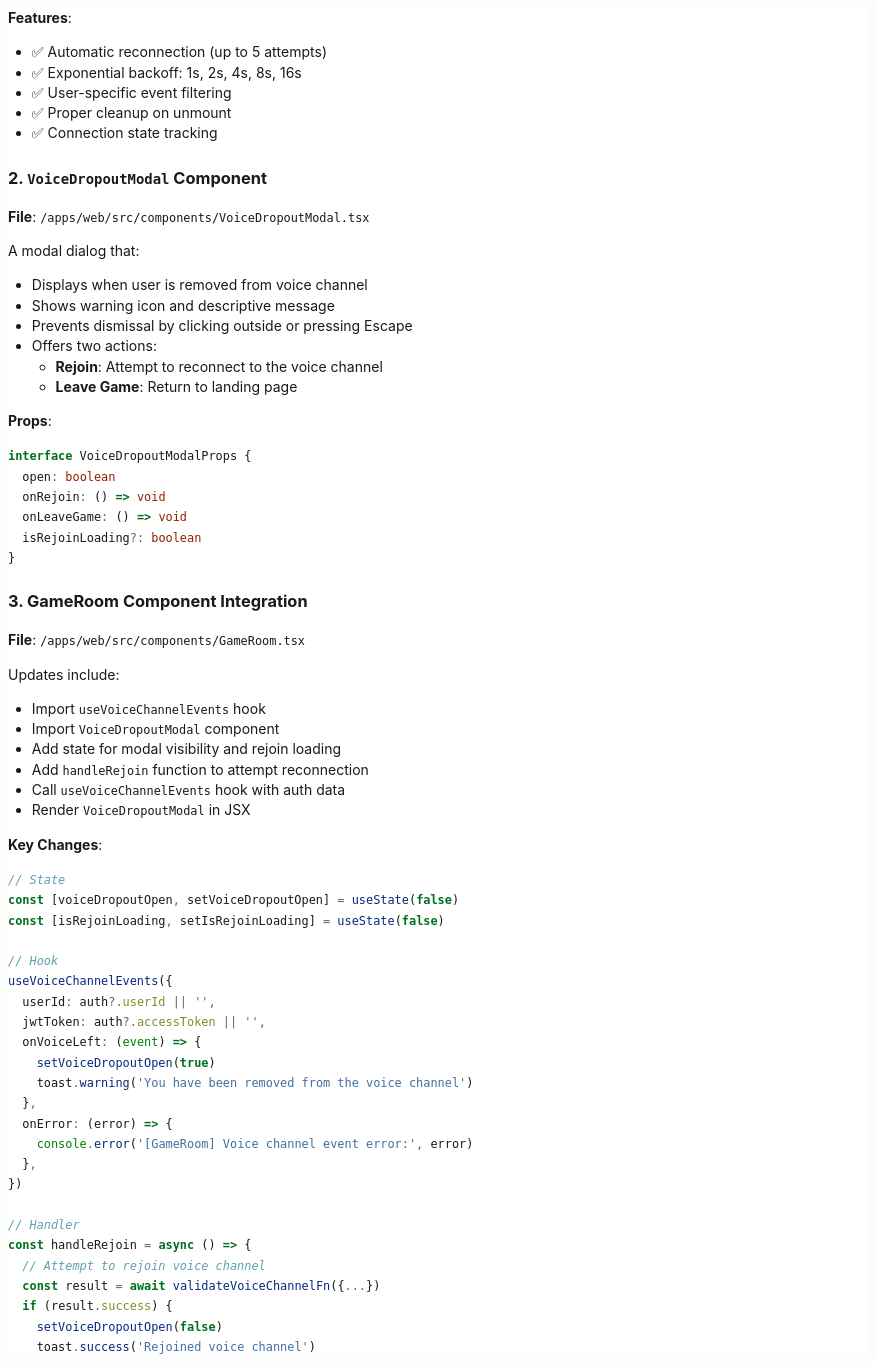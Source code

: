 **Features**:
- ✅ Automatic reconnection (up to 5 attempts)
- ✅ Exponential backoff: 1s, 2s, 4s, 8s, 16s
- ✅ User-specific event filtering
- ✅ Proper cleanup on unmount
- ✅ Connection state tracking

### 2. `VoiceDropoutModal` Component
**File**: `/apps/web/src/components/VoiceDropoutModal.tsx`

A modal dialog that:
- Displays when user is removed from voice channel
- Shows warning icon and descriptive message
- Prevents dismissal by clicking outside or pressing Escape
- Offers two actions:
  - **Rejoin**: Attempt to reconnect to the voice channel
  - **Leave Game**: Return to landing page

**Props**:
```typescript
interface VoiceDropoutModalProps {
  open: boolean
  onRejoin: () => void
  onLeaveGame: () => void
  isRejoinLoading?: boolean
}
```

### 3. GameRoom Component Integration
**File**: `/apps/web/src/components/GameRoom.tsx`

Updates include:
- Import `useVoiceChannelEvents` hook
- Import `VoiceDropoutModal` component
- Add state for modal visibility and rejoin loading
- Add `handleRejoin` function to attempt reconnection
- Call `useVoiceChannelEvents` hook with auth data
- Render `VoiceDropoutModal` in JSX

**Key Changes**:
```typescript
// State
const [voiceDropoutOpen, setVoiceDropoutOpen] = useState(false)
const [isRejoinLoading, setIsRejoinLoading] = useState(false)

// Hook
useVoiceChannelEvents({
  userId: auth?.userId || '',
  jwtToken: auth?.accessToken || '',
  onVoiceLeft: (event) => {
    setVoiceDropoutOpen(true)
    toast.warning('You have been removed from the voice channel')
  },
  onError: (error) => {
    console.error('[GameRoom] Voice channel event error:', error)
  },
})

// Handler
const handleRejoin = async () => {
  // Attempt to rejoin voice channel
  const result = await validateVoiceChannelFn({...})
  if (result.success) {
    setVoiceDropoutOpen(false)
    toast.success('Rejoined voice channel')
```